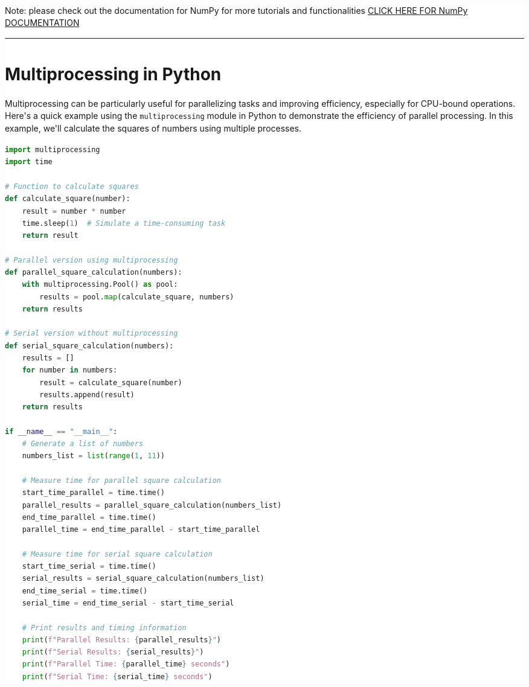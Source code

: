 Note: please check out the documentation for NumPy for more tutorials and functionalities [CLICK HERE FOR NumPy DOCUMENTATION](https://numpy.org/doc/stable/)

---
# Multiprocessing in Python

Multiprocessing can be particularly useful for parallelizing tasks and improving efficiency, especially for CPU-bound operations. Here's a quick example using the `multiprocessing` module in Python to demonstrate the efficiency of parallel processing. In this example, we'll calculate the squares of numbers using multiple processes.

```python
import multiprocessing
import time

# Function to calculate squares
def calculate_square(number):
    result = number * number
    time.sleep(1)  # Simulate a time-consuming task
    return result

# Parallel version using multiprocessing
def parallel_square_calculation(numbers):
    with multiprocessing.Pool() as pool:
        results = pool.map(calculate_square, numbers)
    return results

# Serial version without multiprocessing
def serial_square_calculation(numbers):
    results = []
    for number in numbers:
        result = calculate_square(number)
        results.append(result)
    return results

if __name__ == "__main__":
    # Generate a list of numbers
    numbers_list = list(range(1, 11))

    # Measure time for parallel square calculation
    start_time_parallel = time.time()
    parallel_results = parallel_square_calculation(numbers_list)
    end_time_parallel = time.time()
    parallel_time = end_time_parallel - start_time_parallel

    # Measure time for serial square calculation
    start_time_serial = time.time()
    serial_results = serial_square_calculation(numbers_list)
    end_time_serial = time.time()
    serial_time = end_time_serial - start_time_serial

    # Print results and timing information
    print(f"Parallel Results: {parallel_results}")
    print(f"Serial Results: {serial_results}")
    print(f"Parallel Time: {parallel_time} seconds")
    print(f"Serial Time: {serial_time} seconds")
```
